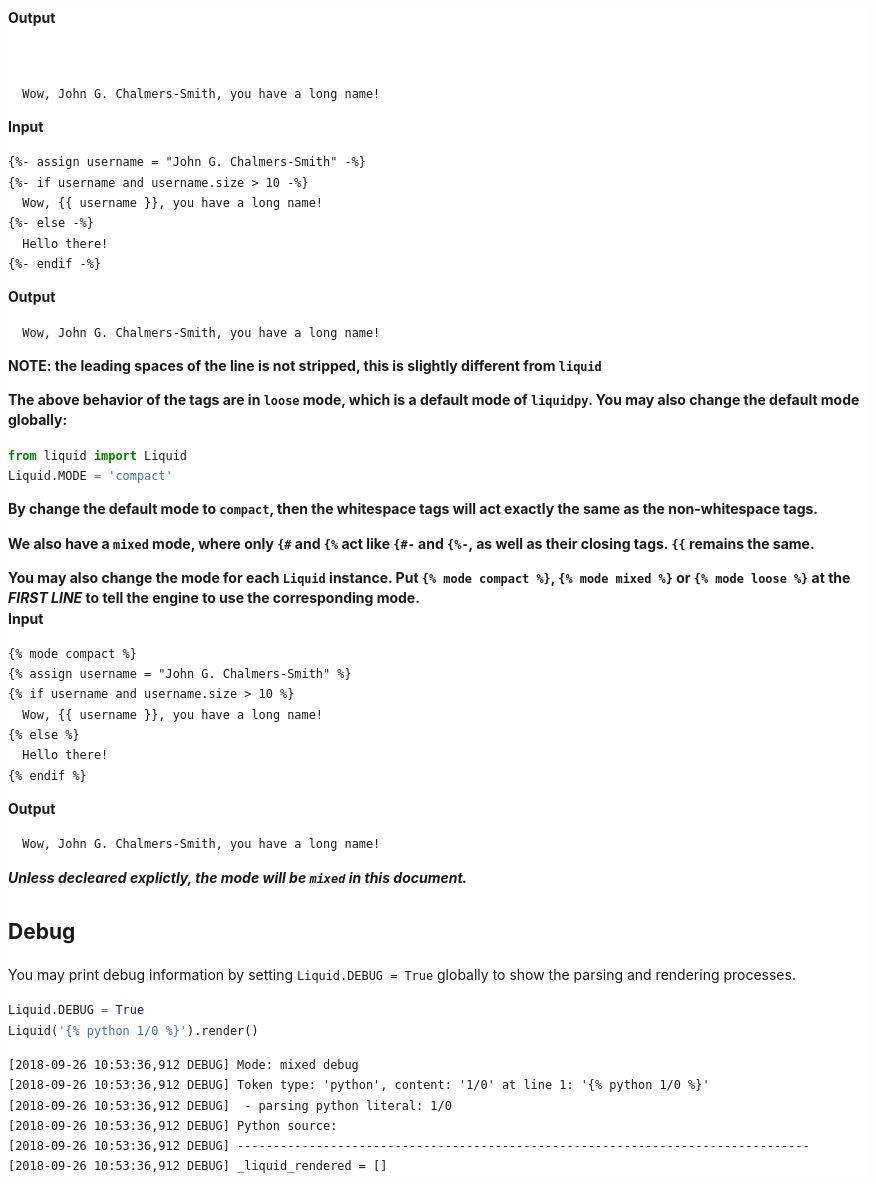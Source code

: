 **Output**
```


  Wow, John G. Chalmers-Smith, you have a long name!

```
**Input**
```liquid
{%- assign username = "John G. Chalmers-Smith" -%}
{%- if username and username.size > 10 -%}
  Wow, {{ username }}, you have a long name!
{%- else -%}
  Hello there!
{%- endif -%}
```
**Output**
```
  Wow, John G. Chalmers-Smith, you have a long name!
```  

__NOTE: the leading spaces of the line is not stripped, this is slightly different from `liquid`__

__The above behavior of the tags are in `loose` mode, which is a default mode of `liquidpy`. You may also change the default mode globally:__
```python
from liquid import Liquid
Liquid.MODE = 'compact'
```
__By change the default mode to `compact`, then the whitespace tags will act exactly the same as the non-whitespace tags.__  

__We also have a `mixed` mode, where only `{#` and `{%` act like `{#-` and `{%-`, as well as their closing tags. `{{` remains the same.__

__You may also change the mode for each `Liquid` instance. Put `{% mode compact %}`, `{% mode mixed %}` or `{% mode loose %}` at the _FIRST LINE_ to tell the engine to use the corresponding mode.__  
**Input**
```liquid
{% mode compact %}
{% assign username = "John G. Chalmers-Smith" %}
{% if username and username.size > 10 %}
  Wow, {{ username }}, you have a long name!
{% else %}
  Hello there!
{% endif %}
```
**Output**
```
  Wow, John G. Chalmers-Smith, you have a long name!
```  
___Unless decleared explictly, the mode will be `mixed` in this document.___

## Debug
You may print debug information by setting `Liquid.DEBUG = True` globally to show the parsing and rendering processes. 
```python
Liquid.DEBUG = True
Liquid('{% python 1/0 %}').render()
```
```log
[2018-09-26 10:53:36,912 DEBUG] Mode: mixed debug
[2018-09-26 10:53:36,912 DEBUG] Token type: 'python', content: '1/0' at line 1: '{% python 1/0 %}'
[2018-09-26 10:53:36,912 DEBUG]  - parsing python literal: 1/0 
[2018-09-26 10:53:36,912 DEBUG] Python source:
[2018-09-26 10:53:36,912 DEBUG] --------------------------------------------------------------------------------
[2018-09-26 10:53:36,912 DEBUG] _liquid_rendered = []
```

[1]: https://shopify.github.io/liquid/
[2]: https://img.shields.io/pypi/v/liquidpy.svg?style=flat-square
[3]: https://img.shields.io/github/tag/pwwang/liquidpy.svg?style=flat-square
[4]: https://img.shields.io/pypi/pyversions/liquidpy.svg?style=flat-square
[5]: https://img.shields.io/travis/pwwang/liquidpy.svg?style=flat-square
[6]: https://api.codacy.com/project/badge/Grade/ddbe1b0441f343f5abfdec3811a4e482
[7]: https://api.codacy.com/project/badge/Coverage/ddbe1b0441f343f5abfdec3811a4e482